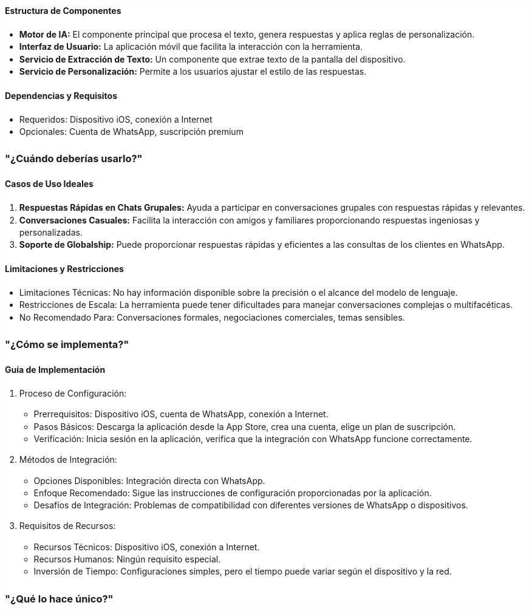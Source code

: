#### Estructura de Componentes
- **Motor de IA:** El componente principal que procesa el texto, genera respuestas y aplica reglas de personalización.
- **Interfaz de Usuario:** La aplicación móvil que facilita la interacción con la herramienta.
- **Servicio de Extracción de Texto:** Un componente que extrae texto de la pantalla del dispositivo.
- **Servicio de Personalización:** Permite a los usuarios ajustar el estilo de las respuestas.

#### Dependencias y Requisitos
- Requeridos: Dispositivo iOS, conexión a Internet
- Opcionales: Cuenta de WhatsApp, suscripción premium

### "¿Cuándo deberías usarlo?"

#### Casos de Uso Ideales
1. **Respuestas Rápidas en Chats Grupales:** Ayuda a participar en conversaciones grupales con respuestas rápidas y relevantes.
2. **Conversaciones Casuales:** Facilita la interacción con amigos y familiares proporcionando respuestas ingeniosas y personalizadas.
3. **Soporte de Globalship:** Puede proporcionar respuestas rápidas y eficientes a las consultas de los clientes en WhatsApp.

#### Limitaciones y Restricciones
- Limitaciones Técnicas: No hay información disponible sobre la precisión o el alcance del modelo de lenguaje.
- Restricciones de Escala: La herramienta puede tener dificultades para manejar conversaciones complejas o multifacéticas.
- No Recomendado Para:  Conversaciones formales, negociaciones comerciales, temas sensibles.

### "¿Cómo se implementa?"

#### Guía de Implementación
1. Proceso de Configuración:
   - Prerrequisitos: Dispositivo iOS, cuenta de WhatsApp, conexión a Internet.
   - Pasos Básicos: Descarga la aplicación desde la App Store, crea una cuenta, elige un plan de suscripción.
   - Verificación: Inicia sesión en la aplicación, verifica que la integración con WhatsApp funcione correctamente.

2. Métodos de Integración:
   - Opciones Disponibles: Integración directa con WhatsApp.
   - Enfoque Recomendado:  Sigue las instrucciones de configuración proporcionadas por la aplicación.
   - Desafíos de Integración:  Problemas de compatibilidad con diferentes versiones de WhatsApp o dispositivos.

3. Requisitos de Recursos:
   - Recursos Técnicos: Dispositivo iOS, conexión a Internet.
   - Recursos Humanos: Ningún requisito especial.
   - Inversión de Tiempo:  Configuraciones simples, pero el tiempo puede variar según el dispositivo y la red.

### "¿Qué lo hace único?"
